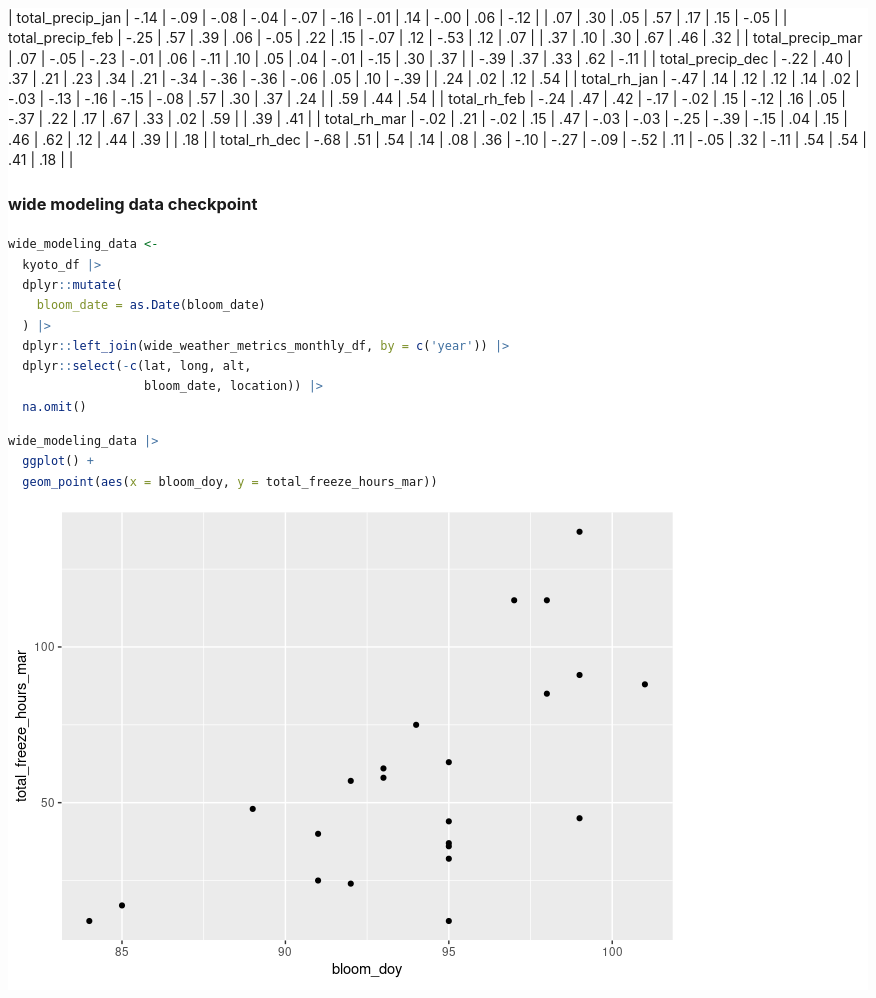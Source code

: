 | total_precip_jan | -.14 | -.09 | -.08 | -.04 | -.07 | -.16 | -.01 | .14 | -.00 | .06 | -.12 |  | .07 | .30 | .05 | .57 | .17 | .15 | -.05 |
| total_precip_feb | -.25 | .57 | .39 | .06 | -.05 | .22 | .15 | -.07 | .12 | -.53 | .12 | .07 |  | .37 | .10 | .30 | .67 | .46 | .32 |
| total_precip_mar | .07 | -.05 | -.23 | -.01 | .06 | -.11 | .10 | .05 | .04 | -.01 | -.15 | .30 | .37 |  | -.39 | .37 | .33 | .62 | -.11 |
| total_precip_dec | -.22 | .40 | .37 | .21 | .23 | .34 | .21 | -.34 | -.36 | -.36 | -.06 | .05 | .10 | -.39 |  | .24 | .02 | .12 | .54 |
| total_rh_jan | -.47 | .14 | .12 | .12 | .14 | .02 | -.03 | -.13 | -.16 | -.15 | -.08 | .57 | .30 | .37 | .24 |  | .59 | .44 | .54 |
| total_rh_feb | -.24 | .47 | .42 | -.17 | -.02 | .15 | -.12 | .16 | .05 | -.37 | .22 | .17 | .67 | .33 | .02 | .59 |  | .39 | .41 |
| total_rh_mar | -.02 | .21 | -.02 | .15 | .47 | -.03 | -.03 | -.25 | -.39 | -.15 | .04 | .15 | .46 | .62 | .12 | .44 | .39 |  | .18 |
| total_rh_dec | -.68 | .51 | .54 | .14 | .08 | .36 | -.10 | -.27 | -.09 | -.52 | .11 | -.05 | .32 | -.11 | .54 | .54 | .41 | .18 |  |

</div>

### wide modeling data checkpoint

``` r
wide_modeling_data <- 
  kyoto_df |>
  dplyr::mutate(
    bloom_date = as.Date(bloom_date)
  ) |>
  dplyr::left_join(wide_weather_metrics_monthly_df, by = c('year')) |>
  dplyr::select(-c(lat, long, alt, 
                   bloom_date, location)) |> 
  na.omit() 
```

``` r
wide_modeling_data |> 
  ggplot() + 
  geom_point(aes(x = bloom_doy, y = total_freeze_hours_mar))
```

![](cherry-blossom-bloom_files/figure-commonmark/unnamed-chunk-12-1.png)
